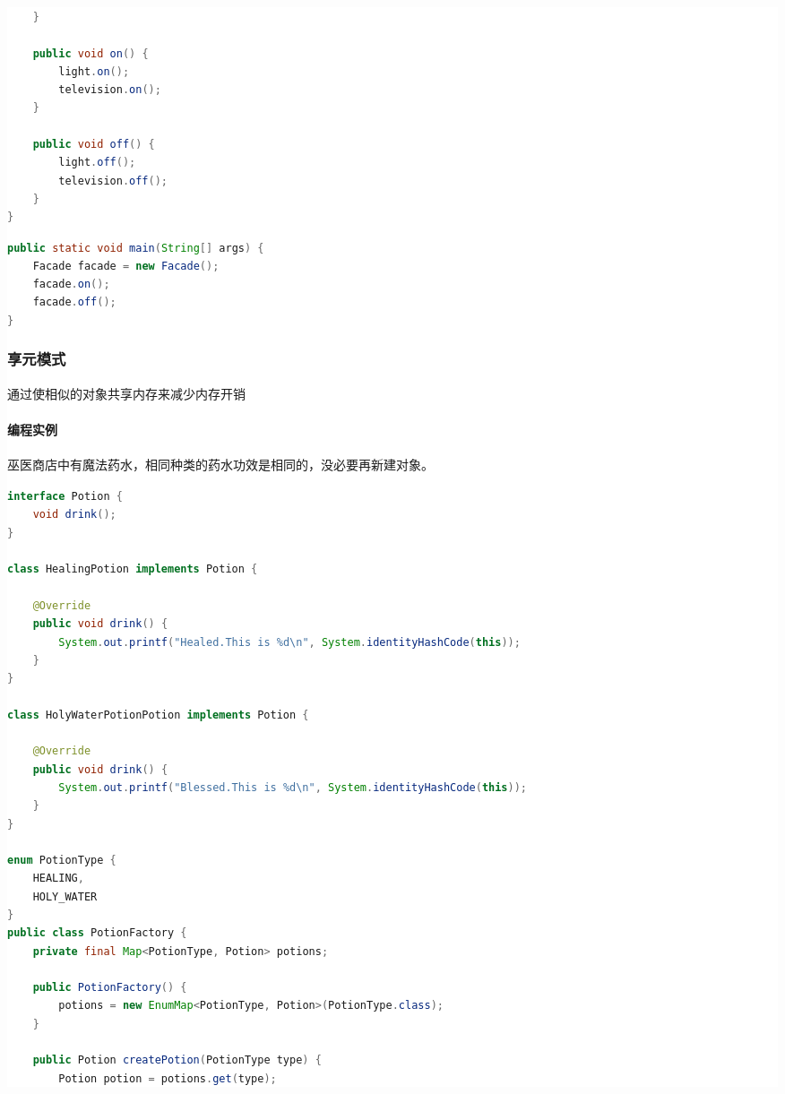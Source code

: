 ``` java
    }

    public void on() {
        light.on();
        television.on();
    }

    public void off() {
        light.off();
        television.off();
    }
}
```

``` java
public static void main(String[] args) {
    Facade facade = new Facade();
    facade.on();
    facade.off();
}
```

### 享元模式

通过使相似的对象共享内存来减少内存开销

#### 编程实例

巫医商店中有魔法药水，相同种类的药水功效是相同的，没必要再新建对象。

``` java
interface Potion {
    void drink();
}

class HealingPotion implements Potion {

    @Override
    public void drink() {
        System.out.printf("Healed.This is %d\n", System.identityHashCode(this));
    }
}

class HolyWaterPotionPotion implements Potion {

    @Override
    public void drink() {
        System.out.printf("Blessed.This is %d\n", System.identityHashCode(this));
    }
}

enum PotionType {
    HEALING,
    HOLY_WATER
}
public class PotionFactory {
    private final Map<PotionType, Potion> potions;

    public PotionFactory() {
        potions = new EnumMap<PotionType, Potion>(PotionType.class);
    }

    public Potion createPotion(PotionType type) {
        Potion potion = potions.get(type);

```